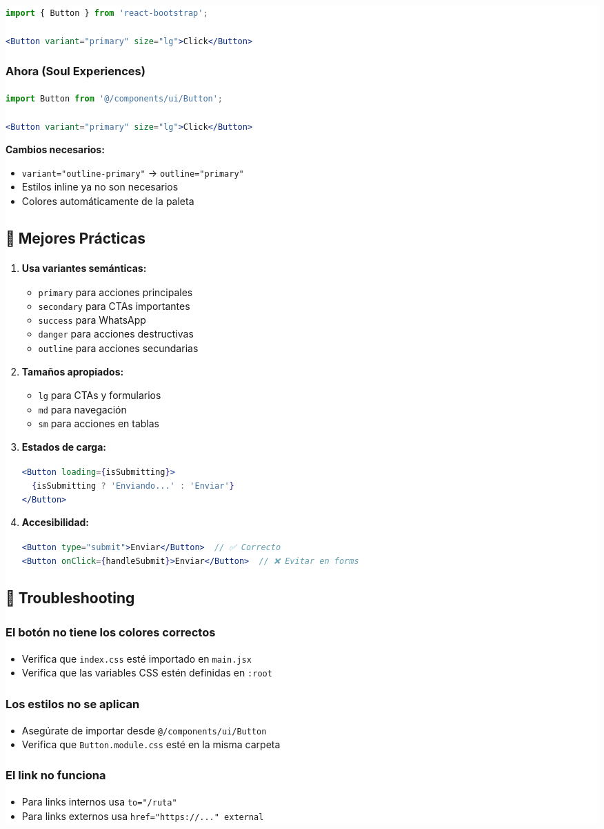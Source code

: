 ```jsx
import { Button } from 'react-bootstrap';

<Button variant="primary" size="lg">Click</Button>
```

### Ahora (Soul Experiences)

```jsx
import Button from '@/components/ui/Button';

<Button variant="primary" size="lg">Click</Button>
```

**Cambios necesarios:**
- `variant="outline-primary"` → `outline="primary"`
- Estilos inline ya no son necesarios
- Colores automáticamente de la paleta

## 🚀 Mejores Prácticas

1. **Usa variantes semánticas:**
   - `primary` para acciones principales
   - `secondary` para CTAs importantes
   - `success` para WhatsApp
   - `danger` para acciones destructivas
   - `outline` para acciones secundarias

2. **Tamaños apropiados:**
   - `lg` para CTAs y formularios
   - `md` para navegación
   - `sm` para acciones en tablas

3. **Estados de carga:**
   ```jsx
   <Button loading={isSubmitting}>
     {isSubmitting ? 'Enviando...' : 'Enviar'}
   </Button>
   ```

4. **Accesibilidad:**
   ```jsx
   <Button type="submit">Enviar</Button>  // ✅ Correcto
   <Button onClick={handleSubmit}>Enviar</Button>  // ❌ Evitar en forms
   ```

## 🐛 Troubleshooting

### El botón no tiene los colores correctos
- Verifica que `index.css` esté importado en `main.jsx`
- Verifica que las variables CSS estén definidas en `:root`

### Los estilos no se aplican
- Asegúrate de importar desde `@/components/ui/Button`
- Verifica que `Button.module.css` esté en la misma carpeta

### El link no funciona
- Para links internos usa `to="/ruta"`
- Para links externos usa `href="https://..." external`
